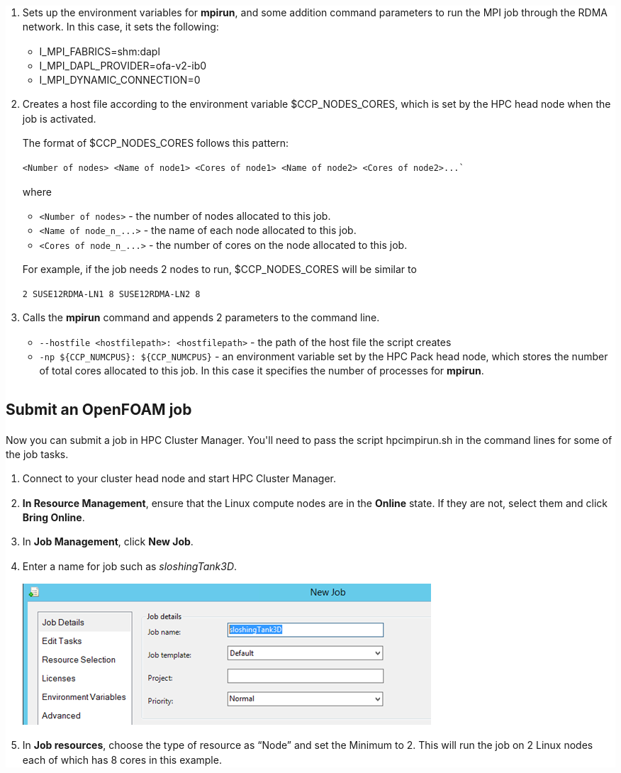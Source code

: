    1. Sets up the environment variables for **mpirun**, and some addition command parameters to run the MPI job through the RDMA network. In this case, it sets the following:
      
      * I_MPI_FABRICS=shm:dapl
      * I_MPI_DAPL_PROVIDER=ofa-v2-ib0
      * I_MPI_DYNAMIC_CONNECTION=0
   2. Creates a host file according to the environment variable $CCP_NODES_CORES, which is set by the HPC head node when the job is activated.
      
      The format of $CCP_NODES_CORES follows this pattern:
      
      ```
      <Number of nodes> <Name of node1> <Cores of node1> <Name of node2> <Cores of node2>...`
      ```
      
      where
      
      * `<Number of nodes>` - the number of nodes allocated to this job.  
      * `<Name of node_n_...>` - the name of each node allocated to this job.
      * `<Cores of node_n_...>` - the number of cores on the node allocated to this job.
      
      For example, if the job needs 2 nodes to run, $CCP_NODES_CORES will be similar to
      
      ```
      2 SUSE12RDMA-LN1 8 SUSE12RDMA-LN2 8
      ```
   3. Calls the **mpirun** command and appends 2 parameters to the command line.
      
      * `--hostfile <hostfilepath>: <hostfilepath>` - the path of the host file the script creates
      * `-np ${CCP_NUMCPUS}: ${CCP_NUMCPUS}` - an environment variable set by the HPC Pack head node, which stores the number of total cores allocated to this job. In this case it specifies the number of processes for **mpirun**.

## Submit an OpenFOAM job
Now you can submit a job in HPC Cluster Manager. You'll need to pass the script hpcimpirun.sh in the command lines for some of the job tasks.

1. Connect to your cluster head node and start HPC Cluster Manager.
2. **In Resource Management**, ensure that the Linux compute nodes are in the **Online** state. If they are not, select them and click **Bring Online**.
3. In **Job Management**, click **New Job**.
4. Enter a name for job such as *sloshingTank3D*.
   
   ![Job details](./media/virtual-machines-linux-classic-hpcpack-cluster-openfoam/job_details.png)
5. In **Job resources**, choose the type of resource as “Node” and set the Minimum to 2. This will run the job on 2 Linux nodes each of which has 8 cores in this example.
   
